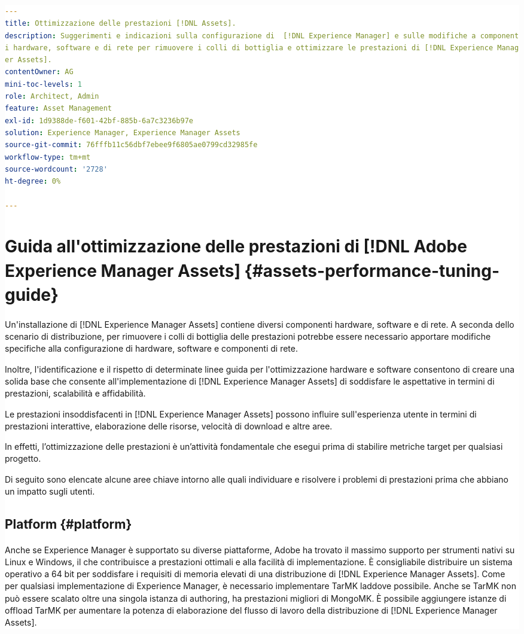 ```yaml
---
title: Ottimizzazione delle prestazioni [!DNL Assets].
description: Suggerimenti e indicazioni sulla configurazione di  [!DNL Experience Manager] e sulle modifiche a componenti hardware, software e di rete per rimuovere i colli di bottiglia e ottimizzare le prestazioni di [!DNL Experience Manager Assets].
contentOwner: AG
mini-toc-levels: 1
role: Architect, Admin
feature: Asset Management
exl-id: 1d9388de-f601-42bf-885b-6a7c3236b97e
solution: Experience Manager, Experience Manager Assets
source-git-commit: 76fffb11c56dbf7ebee9f6805ae0799cd32985fe
workflow-type: tm+mt
source-wordcount: '2728'
ht-degree: 0%

---
```




# Guida all&#39;ottimizzazione delle prestazioni di [!DNL Adobe Experience Manager Assets] {#assets-performance-tuning-guide}

Un&#39;installazione di [!DNL Experience Manager Assets] contiene diversi componenti hardware, software e di rete. A seconda dello scenario di distribuzione, per rimuovere i colli di bottiglia delle prestazioni potrebbe essere necessario apportare modifiche specifiche alla configurazione di hardware, software e componenti di rete.

Inoltre, l&#39;identificazione e il rispetto di determinate linee guida per l&#39;ottimizzazione hardware e software consentono di creare una solida base che consente all&#39;implementazione di [!DNL Experience Manager Assets] di soddisfare le aspettative in termini di prestazioni, scalabilità e affidabilità.

Le prestazioni insoddisfacenti in [!DNL Experience Manager Assets] possono influire sull&#39;esperienza utente in termini di prestazioni interattive, elaborazione delle risorse, velocità di download e altre aree.

In effetti, l’ottimizzazione delle prestazioni è un’attività fondamentale che esegui prima di stabilire metriche target per qualsiasi progetto.

Di seguito sono elencate alcune aree chiave intorno alle quali individuare e risolvere i problemi di prestazioni prima che abbiano un impatto sugli utenti.

## Platform {#platform}

Anche se Experience Manager è supportato su diverse piattaforme, Adobe ha trovato il massimo supporto per strumenti nativi su Linux e Windows, il che contribuisce a prestazioni ottimali e alla facilità di implementazione. È consigliabile distribuire un sistema operativo a 64 bit per soddisfare i requisiti di memoria elevati di una distribuzione di [!DNL Experience Manager Assets]. Come per qualsiasi implementazione di Experience Manager, è necessario implementare TarMK laddove possibile. Anche se TarMK non può essere scalato oltre una singola istanza di authoring, ha prestazioni migliori di MongoMK. È possibile aggiungere istanze di offload TarMK per aumentare la potenza di elaborazione del flusso di lavoro della distribuzione di [!DNL Experience Manager Assets].
